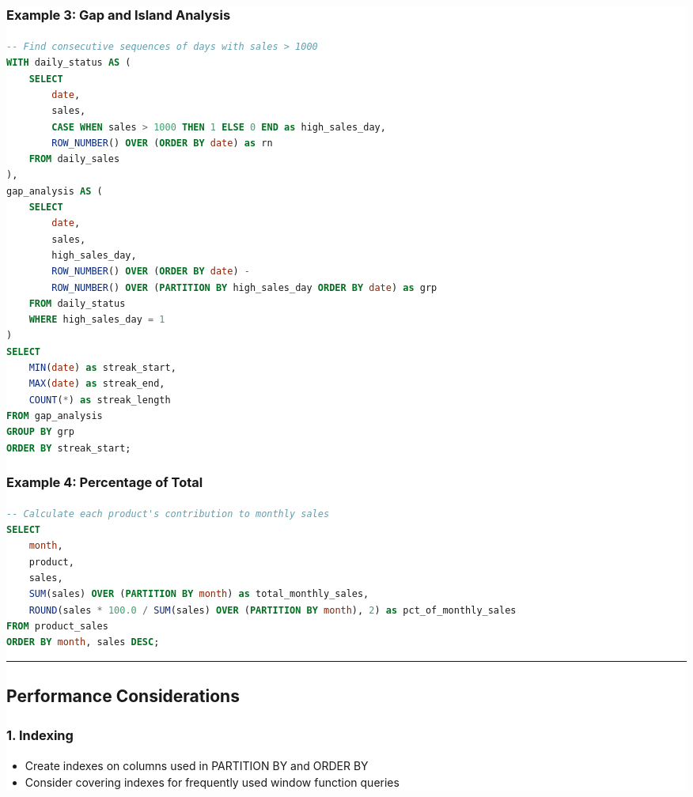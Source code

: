 ### Example 3: Gap and Island Analysis

```sql
-- Find consecutive sequences of days with sales > 1000
WITH daily_status AS (
    SELECT 
        date,
        sales,
        CASE WHEN sales > 1000 THEN 1 ELSE 0 END as high_sales_day,
        ROW_NUMBER() OVER (ORDER BY date) as rn
    FROM daily_sales
),
gap_analysis AS (
    SELECT 
        date,
        sales,
        high_sales_day,
        ROW_NUMBER() OVER (ORDER BY date) - 
        ROW_NUMBER() OVER (PARTITION BY high_sales_day ORDER BY date) as grp
    FROM daily_status
    WHERE high_sales_day = 1
)
SELECT 
    MIN(date) as streak_start,
    MAX(date) as streak_end,
    COUNT(*) as streak_length
FROM gap_analysis
GROUP BY grp
ORDER BY streak_start;
```

### Example 4: Percentage of Total

```sql
-- Calculate each product's contribution to monthly sales
SELECT 
    month,
    product,
    sales,
    SUM(sales) OVER (PARTITION BY month) as total_monthly_sales,
    ROUND(sales * 100.0 / SUM(sales) OVER (PARTITION BY month), 2) as pct_of_monthly_sales
FROM product_sales
ORDER BY month, sales DESC;
```

---

## Performance Considerations

### 1. Indexing
- Create indexes on columns used in PARTITION BY and ORDER BY
- Consider covering indexes for frequently used window function queries
